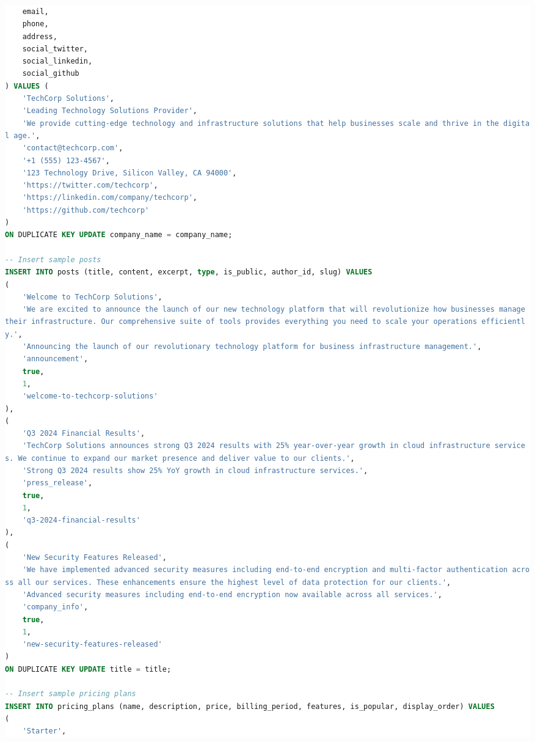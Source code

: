 ```sql
    email, 
    phone,
    address,
    social_twitter,
    social_linkedin,
    social_github
) VALUES (
    'TechCorp Solutions', 
    'Leading Technology Solutions Provider',
    'We provide cutting-edge technology and infrastructure solutions that help businesses scale and thrive in the digital age.',
    'contact@techcorp.com', 
    '+1 (555) 123-4567',
    '123 Technology Drive, Silicon Valley, CA 94000',
    'https://twitter.com/techcorp',
    'https://linkedin.com/company/techcorp',
    'https://github.com/techcorp'
)
ON DUPLICATE KEY UPDATE company_name = company_name;

-- Insert sample posts
INSERT INTO posts (title, content, excerpt, type, is_public, author_id, slug) VALUES 
(
    'Welcome to TechCorp Solutions', 
    'We are excited to announce the launch of our new technology platform that will revolutionize how businesses manage their infrastructure. Our comprehensive suite of tools provides everything you need to scale your operations efficiently.',
    'Announcing the launch of our revolutionary technology platform for business infrastructure management.',
    'announcement', 
    true, 
    1,
    'welcome-to-techcorp-solutions'
),
(
    'Q3 2024 Financial Results', 
    'TechCorp Solutions announces strong Q3 2024 results with 25% year-over-year growth in cloud infrastructure services. We continue to expand our market presence and deliver value to our clients.',
    'Strong Q3 2024 results show 25% YoY growth in cloud infrastructure services.',
    'press_release', 
    true, 
    1,
    'q3-2024-financial-results'
),
(
    'New Security Features Released', 
    'We have implemented advanced security measures including end-to-end encryption and multi-factor authentication across all our services. These enhancements ensure the highest level of data protection for our clients.',
    'Advanced security measures including end-to-end encryption now available across all services.',
    'company_info', 
    true, 
    1,
    'new-security-features-released'
)
ON DUPLICATE KEY UPDATE title = title;

-- Insert sample pricing plans
INSERT INTO pricing_plans (name, description, price, billing_period, features, is_popular, display_order) VALUES
(
    'Starter',
```